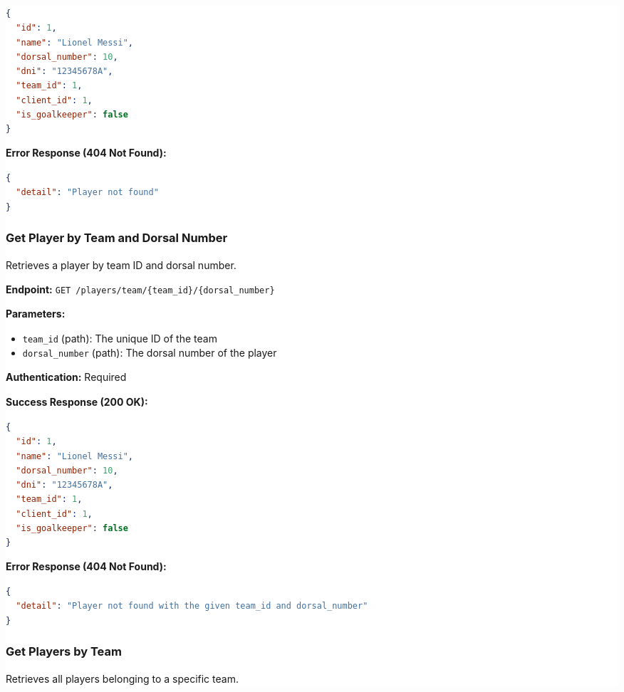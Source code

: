 ```json
{
  "id": 1,
  "name": "Lionel Messi",
  "dorsal_number": 10,
  "dni": "12345678A",
  "team_id": 1,
  "client_id": 1,
  "is_goalkeeper": false
}
```

**Error Response (404 Not Found):**

```json
{
  "detail": "Player not found"
}
```

### Get Player by Team and Dorsal Number

Retrieves a player by team ID and dorsal number.

**Endpoint:** `GET /players/team/{team_id}/{dorsal_number}`

**Parameters:**
- `team_id` (path): The unique ID of the team
- `dorsal_number` (path): The dorsal number of the player

**Authentication:** Required

**Success Response (200 OK):**

```json
{
  "id": 1,
  "name": "Lionel Messi",
  "dorsal_number": 10,
  "dni": "12345678A",
  "team_id": 1,
  "client_id": 1,
  "is_goalkeeper": false
}
```

**Error Response (404 Not Found):**

```json
{
  "detail": "Player not found with the given team_id and dorsal_number"
}
```

### Get Players by Team

Retrieves all players belonging to a specific team.
